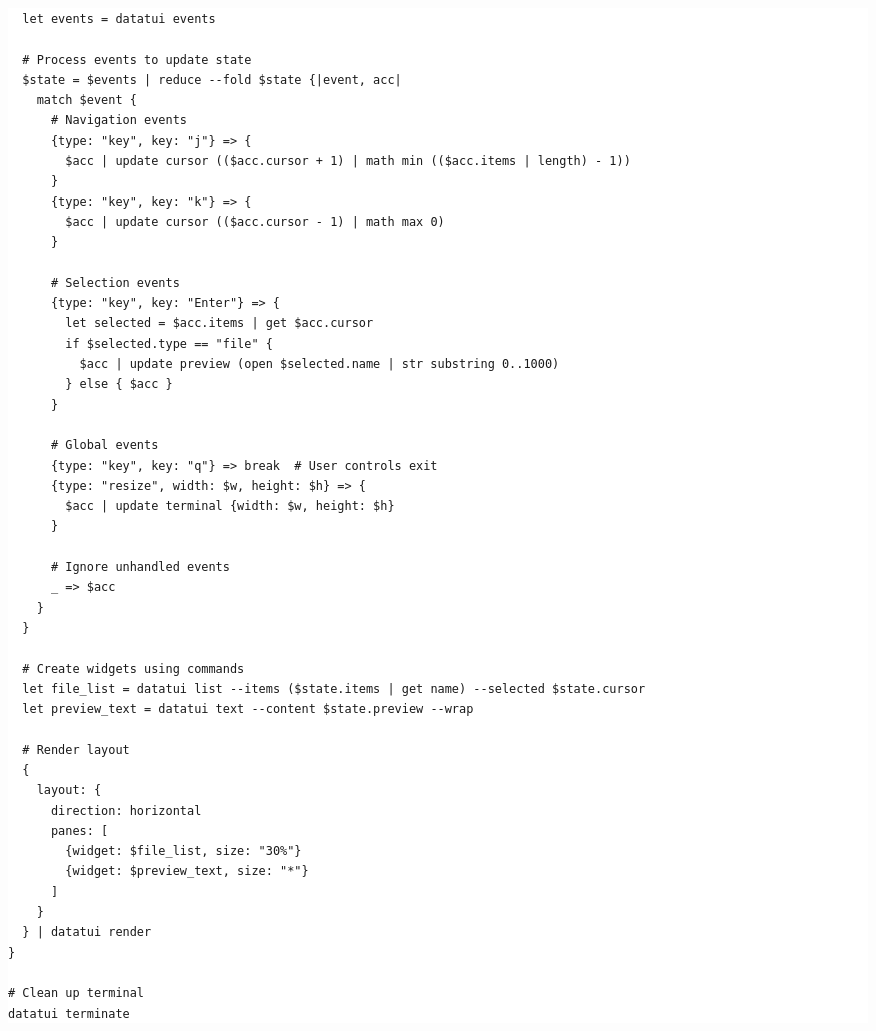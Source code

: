 ```nu
  let events = datatui events
  
  # Process events to update state
  $state = $events | reduce --fold $state {|event, acc|
    match $event {
      # Navigation events
      {type: "key", key: "j"} => {
        $acc | update cursor (($acc.cursor + 1) | math min (($acc.items | length) - 1))
      }
      {type: "key", key: "k"} => {
        $acc | update cursor (($acc.cursor - 1) | math max 0)
      }
      
      # Selection events
      {type: "key", key: "Enter"} => {
        let selected = $acc.items | get $acc.cursor
        if $selected.type == "file" {
          $acc | update preview (open $selected.name | str substring 0..1000)
        } else { $acc }
      }
      
      # Global events
      {type: "key", key: "q"} => break  # User controls exit
      {type: "resize", width: $w, height: $h} => {
        $acc | update terminal {width: $w, height: $h}
      }
      
      # Ignore unhandled events
      _ => $acc
    }
  }
  
  # Create widgets using commands
  let file_list = datatui list --items ($state.items | get name) --selected $state.cursor
  let preview_text = datatui text --content $state.preview --wrap
  
  # Render layout
  {
    layout: {
      direction: horizontal
      panes: [
        {widget: $file_list, size: "30%"}
        {widget: $preview_text, size: "*"}
      ]
    }
  } | datatui render
}

# Clean up terminal
datatui terminate
```

